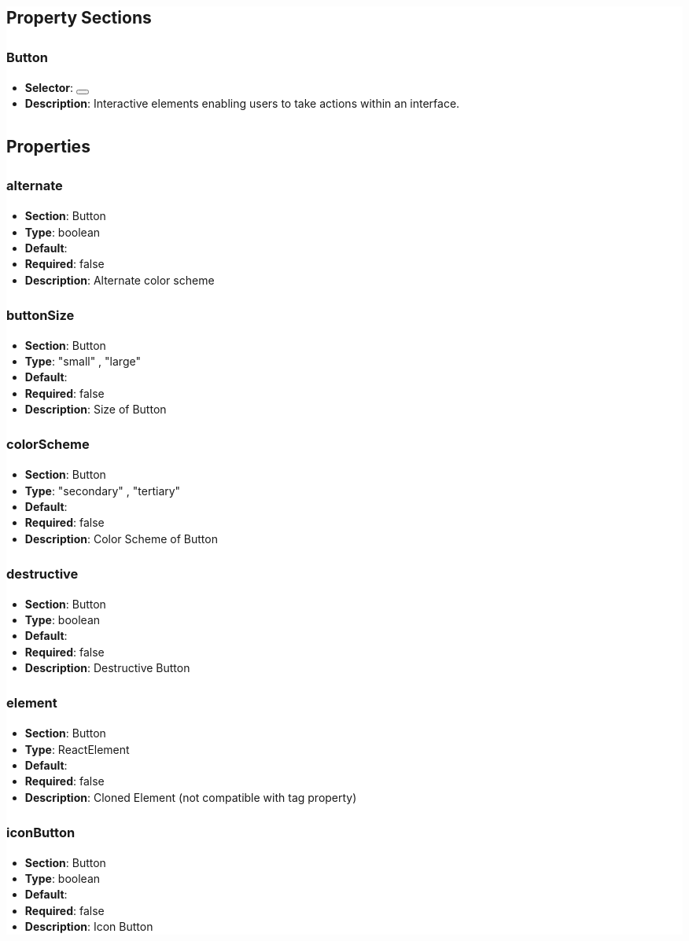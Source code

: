 ## Property Sections
### Button
- **Selector**: <Button />
- **Description**: Interactive elements enabling users to take actions within an interface.

## Properties
### alternate
- **Section**: Button
- **Type**: boolean
- **Default**: 
- **Required**: false
- **Description**: Alternate color scheme

### buttonSize
- **Section**: Button
- **Type**: "small" , "large"
- **Default**: 
- **Required**: false
- **Description**: Size of Button

### colorScheme
- **Section**: Button
- **Type**: "secondary" , "tertiary"
- **Default**: 
- **Required**: false
- **Description**: Color Scheme of Button

### destructive
- **Section**: Button
- **Type**: boolean
- **Default**: 
- **Required**: false
- **Description**: Destructive Button

### element
- **Section**: Button
- **Type**: ReactElement
- **Default**: 
- **Required**: false
- **Description**: Cloned Element (not compatible with tag property)

### iconButton
- **Section**: Button
- **Type**: boolean
- **Default**: 
- **Required**: false
- **Description**: Icon Button
